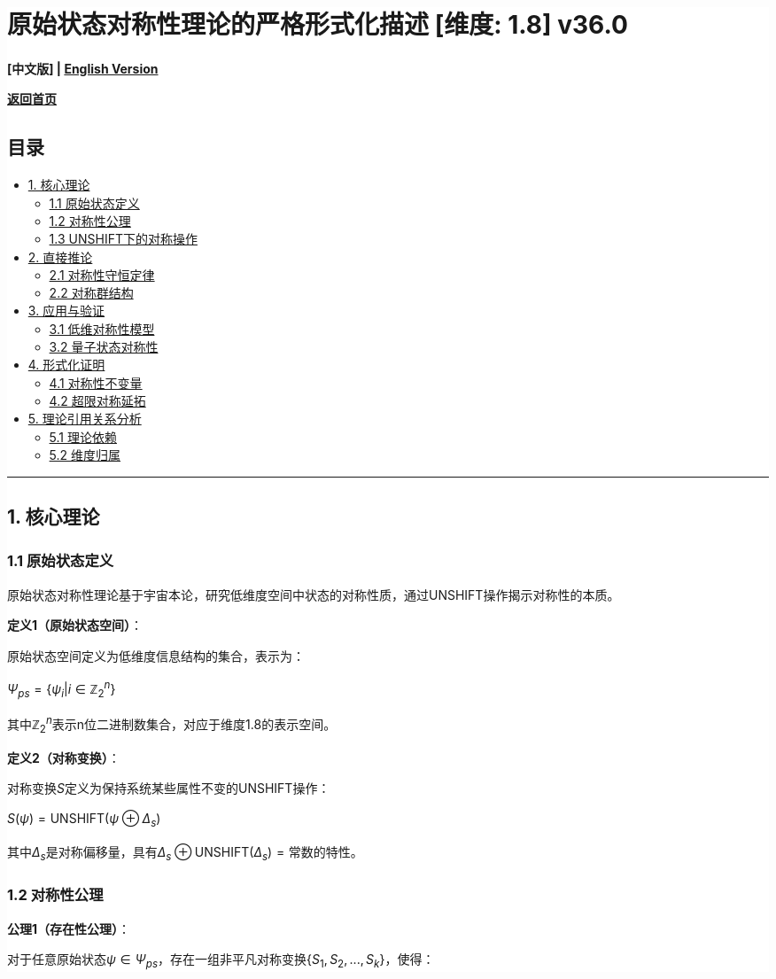 # 原始状态对称性理论的严格形式化描述 [维度: 1.8] v36.0

**[中文版] | [English Version](formal_theory_primitive_state_symmetry_en.md)**

**[返回首页](../README.md)**

## 目录

- [1. 核心理论](#1-核心理论)
  - [1.1 原始状态定义](#11-原始状态定义)
  - [1.2 对称性公理](#12-对称性公理)
  - [1.3 UNSHIFT下的对称操作](#13-unshift下的对称操作)
- [2. 直接推论](#2-直接推论)
  - [2.1 对称性守恒定律](#21-对称性守恒定律)
  - [2.2 对称群结构](#22-对称群结构)
- [3. 应用与验证](#3-应用与验证)
  - [3.1 低维对称性模型](#31-低维对称性模型)
  - [3.2 量子状态对称性](#32-量子状态对称性)
- [4. 形式化证明](#4-形式化证明)
  - [4.1 对称性不变量](#41-对称性不变量)
  - [4.2 超限对称延拓](#42-超限对称延拓)
- [5. 理论引用关系分析](#5-理论引用关系分析)
  - [5.1 理论依赖](#51-理论依赖)
  - [5.2 维度归属](#52-维度归属)

---

## 1. 核心理论

### 1.1 原始状态定义

原始状态对称性理论基于宇宙本论，研究低维度空间中状态的对称性质，通过UNSHIFT操作揭示对称性的本质。

**定义1（原始状态空间）**：

原始状态空间定义为低维度信息结构的集合，表示为：

$`\Psi_{ps} = \{\psi_i | i \in \mathbb{Z}_2^n\}`$

其中$`\mathbb{Z}_2^n`$表示n位二进制数集合，对应于维度1.8的表示空间。

**定义2（对称变换）**：

对称变换$`S`$定义为保持系统某些属性不变的UNSHIFT操作：

$`S(\psi) = \text{UNSHIFT}(\psi \oplus \Delta_s)`$

其中$`\Delta_s`$是对称偏移量，具有$`\Delta_s \oplus \text{UNSHIFT}(\Delta_s) = \text{常数}`$的特性。

### 1.2 对称性公理

**公理1（存在性公理）**：

对于任意原始状态$`\psi \in \Psi_{ps}`$，存在一组非平凡对称变换$`\{S_1, S_2, ..., S_k\}`$，使得：

